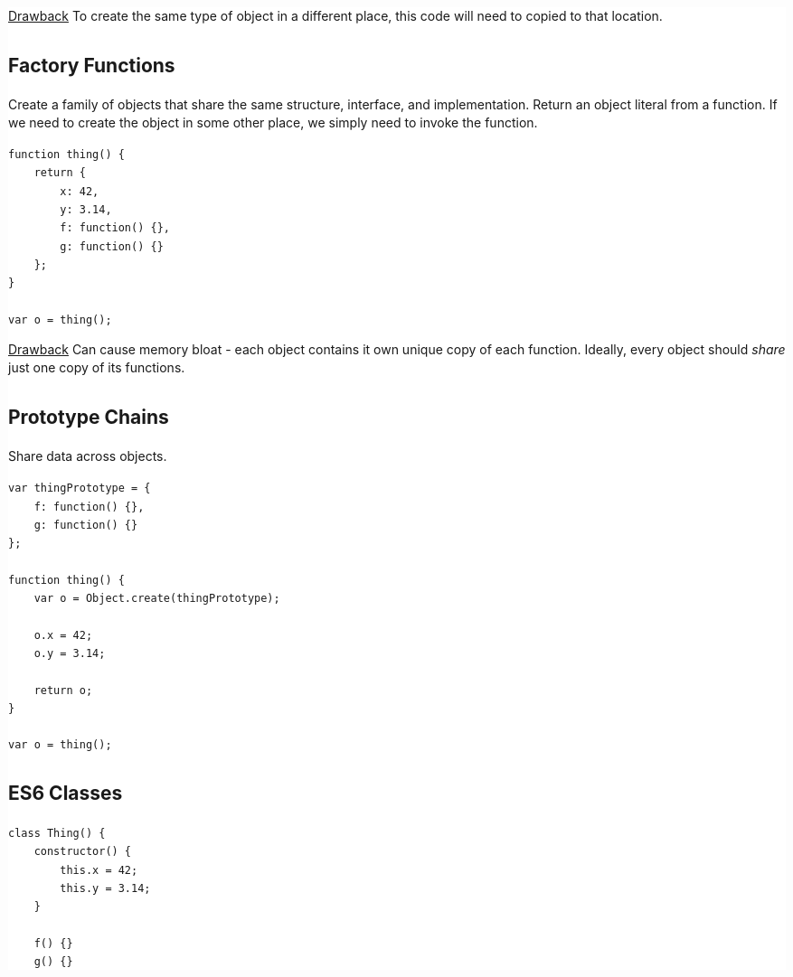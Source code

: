 <ins>Drawback</ins>
To create the same type of object in a different place, this code will need to copied to that location.

## Factory Functions
Create a family of objects that share the same structure, interface, and implementation. 
Return an object literal from a function. If we need to create the object in some other place, we simply need to invoke the function.

    function thing() {
        return {
            x: 42,
            y: 3.14,
            f: function() {},
            g: function() {}
        };
    }

    var o = thing();

<ins>Drawback</ins>
Can cause memory bloat - each object contains it own unique copy of each function. Ideally, every object should <em>share</em> just one copy of its functions.

## Prototype Chains
Share data across objects.

    var thingPrototype = {
        f: function() {},
        g: function() {}
    };

    function thing() {
        var o = Object.create(thingPrototype);

        o.x = 42;
        o.y = 3.14;

        return o;
    }

    var o = thing();

## ES6 Classes

    class Thing() {
        constructor() {
            this.x = 42;
            this.y = 3.14;
        }    

        f() {}
        g() {}
